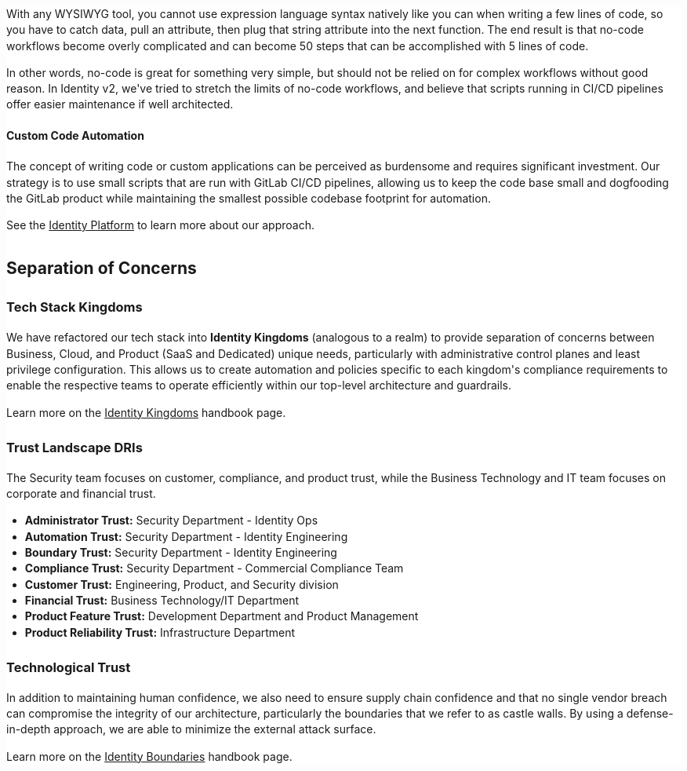 With any WYSIWYG tool, you cannot use expression language syntax natively like you can when writing a few lines of code, so you have to catch data, pull an attribute, then plug that string attribute into the next function. The end result is that no-code workflows become overly complicated and can become 50 steps that can be accomplished with 5 lines of code.

In other words, no-code is great for something very simple, but should not be relied on for complex workflows without good reason. In Identity v2, we've tried to stretch the limits of no-code workflows, and believe that scripts running in CI/CD pipelines offer easier maintenance if well architected.

#### Custom Code Automation

The concept of writing code or custom applications can be perceived as burdensome and requires significant investment. Our strategy is to use small scripts that are run with GitLab CI/CD pipelines, allowing us to keep the code base small and dogfooding the GitLab product while maintaining the smallest possible codebase footprint for automation.

See the [Identity Platform](/handbook/security/identity/platform) to learn more about our approach.

## Separation of Concerns

### Tech Stack Kingdoms

We have refactored our tech stack into **Identity Kingdoms** (analogous to a realm) to provide separation of concerns between Business, Cloud, and Product (SaaS and Dedicated) unique needs, particularly with administrative control planes and least privilege configuration. This allows us to create automation and policies specific to each kingdom's compliance requirements to enable the respective teams to operate efficiently within our top-level architecture and guardrails.

Learn more on the [Identity Kingdoms](/handbook/security/identity/kingdoms) handbook page.

### Trust Landscape DRIs

The Security team focuses on customer, compliance, and product trust, while the Business Technology and IT team focuses on corporate and financial trust.

- **Administrator Trust:** Security Department - Identity Ops
- **Automation Trust:** Security Department - Identity Engineering
- **Boundary Trust:** Security Department - Identity Engineering
- **Compliance Trust:** Security Department - Commercial Compliance Team
- **Customer Trust:** Engineering, Product, and Security division
- **Financial Trust:** Business Technology/IT Department
- **Product Feature Trust:** Development Department and Product Management
- **Product Reliability Trust:** Infrastructure Department

### Technological Trust

In addition to maintaining human confidence, we also need to ensure supply chain confidence and that no single vendor breach can compromise the integrity of our architecture, particularly the boundaries that we refer to as castle walls. By using a defense-in-depth approach, we are able to minimize the external attack surface.

Learn more on the [Identity Boundaries](/handbook/security/identity/boundaries) handbook page.
